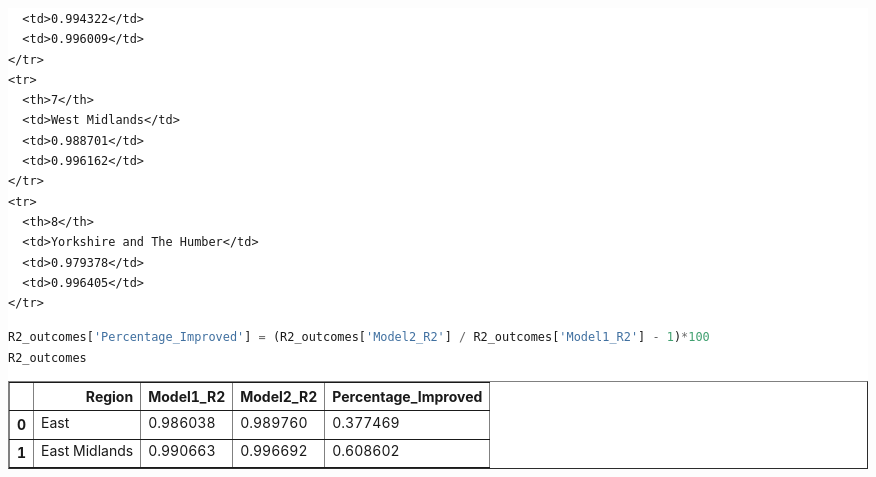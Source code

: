       <td>0.994322</td>
      <td>0.996009</td>
    </tr>
    <tr>
      <th>7</th>
      <td>West Midlands</td>
      <td>0.988701</td>
      <td>0.996162</td>
    </tr>
    <tr>
      <th>8</th>
      <td>Yorkshire and The Humber</td>
      <td>0.979378</td>
      <td>0.996405</td>
    </tr>
  </tbody>
</table>
</div>




```python
R2_outcomes['Percentage_Improved'] = (R2_outcomes['Model2_R2'] / R2_outcomes['Model1_R2'] - 1)*100
R2_outcomes
```




<div>
<style scoped>
    .dataframe tbody tr th:only-of-type {
        vertical-align: middle;
    }

    .dataframe tbody tr th {
        vertical-align: top;
    }

    .dataframe thead th {
        text-align: right;
    }
</style>
<table border="1" class="dataframe">
  <thead>
    <tr style="text-align: right;">
      <th></th>
      <th>Region</th>
      <th>Model1_R2</th>
      <th>Model2_R2</th>
      <th>Percentage_Improved</th>
    </tr>
  </thead>
  <tbody>
    <tr>
      <th>0</th>
      <td>East</td>
      <td>0.986038</td>
      <td>0.989760</td>
      <td>0.377469</td>
    </tr>
    <tr>
      <th>1</th>
      <td>East Midlands</td>
      <td>0.990663</td>
      <td>0.996692</td>
      <td>0.608602</td>